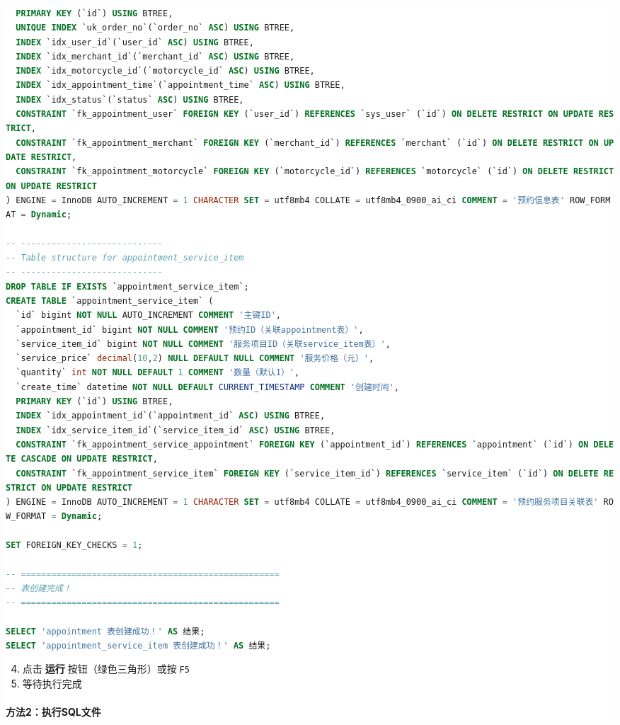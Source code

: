 ```sql
  PRIMARY KEY (`id`) USING BTREE,
  UNIQUE INDEX `uk_order_no`(`order_no` ASC) USING BTREE,
  INDEX `idx_user_id`(`user_id` ASC) USING BTREE,
  INDEX `idx_merchant_id`(`merchant_id` ASC) USING BTREE,
  INDEX `idx_motorcycle_id`(`motorcycle_id` ASC) USING BTREE,
  INDEX `idx_appointment_time`(`appointment_time` ASC) USING BTREE,
  INDEX `idx_status`(`status` ASC) USING BTREE,
  CONSTRAINT `fk_appointment_user` FOREIGN KEY (`user_id`) REFERENCES `sys_user` (`id`) ON DELETE RESTRICT ON UPDATE RESTRICT,
  CONSTRAINT `fk_appointment_merchant` FOREIGN KEY (`merchant_id`) REFERENCES `merchant` (`id`) ON DELETE RESTRICT ON UPDATE RESTRICT,
  CONSTRAINT `fk_appointment_motorcycle` FOREIGN KEY (`motorcycle_id`) REFERENCES `motorcycle` (`id`) ON DELETE RESTRICT ON UPDATE RESTRICT
) ENGINE = InnoDB AUTO_INCREMENT = 1 CHARACTER SET = utf8mb4 COLLATE = utf8mb4_0900_ai_ci COMMENT = '预约信息表' ROW_FORMAT = Dynamic;

-- ----------------------------
-- Table structure for appointment_service_item
-- ----------------------------
DROP TABLE IF EXISTS `appointment_service_item`;
CREATE TABLE `appointment_service_item` (
  `id` bigint NOT NULL AUTO_INCREMENT COMMENT '主键ID',
  `appointment_id` bigint NOT NULL COMMENT '预约ID（关联appointment表）',
  `service_item_id` bigint NOT NULL COMMENT '服务项目ID（关联service_item表）',
  `service_price` decimal(10,2) NULL DEFAULT NULL COMMENT '服务价格（元）',
  `quantity` int NOT NULL DEFAULT 1 COMMENT '数量（默认1）',
  `create_time` datetime NOT NULL DEFAULT CURRENT_TIMESTAMP COMMENT '创建时间',
  PRIMARY KEY (`id`) USING BTREE,
  INDEX `idx_appointment_id`(`appointment_id` ASC) USING BTREE,
  INDEX `idx_service_item_id`(`service_item_id` ASC) USING BTREE,
  CONSTRAINT `fk_appointment_service_appointment` FOREIGN KEY (`appointment_id`) REFERENCES `appointment` (`id`) ON DELETE CASCADE ON UPDATE RESTRICT,
  CONSTRAINT `fk_appointment_service_item` FOREIGN KEY (`service_item_id`) REFERENCES `service_item` (`id`) ON DELETE RESTRICT ON UPDATE RESTRICT
) ENGINE = InnoDB AUTO_INCREMENT = 1 CHARACTER SET = utf8mb4 COLLATE = utf8mb4_0900_ai_ci COMMENT = '预约服务项目关联表' ROW_FORMAT = Dynamic;

SET FOREIGN_KEY_CHECKS = 1;

-- ===================================================
-- 表创建完成！
-- ===================================================

SELECT 'appointment 表创建成功！' AS 结果;
SELECT 'appointment_service_item 表创建成功！' AS 结果;
```

4. 点击 **运行** 按钮（绿色三角形）或按 `F5`
5. 等待执行完成

#### 方法2：执行SQL文件
